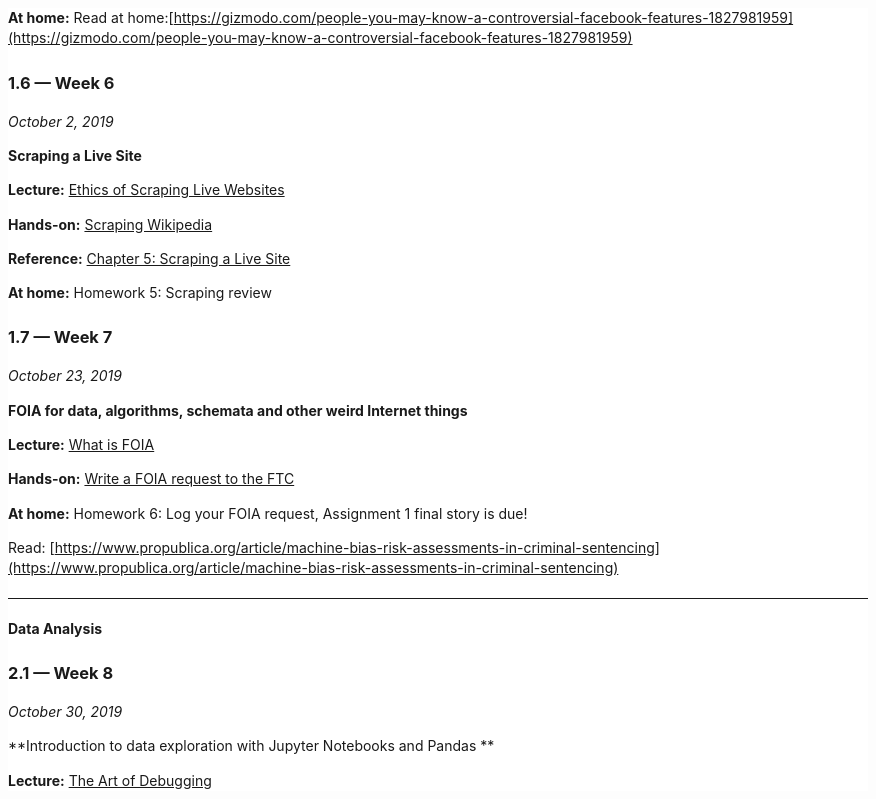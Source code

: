 **At home:** Read at home:[https://gizmodo.com/people-you-may-know-a-controversial-facebook-features-1827981959](https://gizmodo.com/people-you-may-know-a-controversial-facebook-features-1827981959)


### 1.6 — Week 6

_October 2, 2019_

**Scraping a Live Site**

**Lecture:** [Ethics of Scraping Live Websites ](https://docs.google.com/presentation/d/19MYeXtO1dbdOitHpD1uX2TAmGp-kFwkDRX8WvBxenbE/edit?usp=sharing)

**Hands-on:** [Scraping Wikipedia ](https://docs.google.com/presentation/d/1uaUXduCwL4XiqWVkUSFIZqMMKNzubG-kdi2ryzR7CXI/edit?usp=sharing)

**Reference:** [Chapter 5: Scraping a Live Site](https://docs.google.com/document/d/1WaIxA9QorKcTkfPapl02l2amISxEICTsgl9wFR1ozoo/edit?usp=sharing)

**At home:**
Homework 5: Scraping review


### 1.7 — Week 7

_October 23, 2019_

**FOIA for data, algorithms, schemata and other weird Internet things**

**Lecture:** [What is FOIA](https://docs.google.com/presentation/d/1xav2GgXJAbD2EG0-mDrnupjr3dLXPsf7Hgxy5UGClX8/edit?usp=sharing)

**Hands-on:** [Write a FOIA request to the FTC](https://docs.google.com/presentation/d/1Ndf2AgD2Qpr-AX-B3tVLwngbNtuu5618GkAQBf1ImGU/edit?usp=sharing)

**At home:**
Homework 6: Log your FOIA request, Assignment 1 final story is due!

Read: [https://www.propublica.org/article/machine-bias-risk-assessments-in-criminal-sentencing](https://www.propublica.org/article/machine-bias-risk-assessments-in-criminal-sentencing)


####

---



#### Data Analysis


### 2.1 — Week 8

_October 30, 2019_

**Introduction to data exploration with Jupyter Notebooks and Pandas **


**Lecture:** [The Art of Debugging](https://docs.google.com/presentation/d/12-FSHf7c_-eOIZAjLvg7RmJGvfuQaXUaP0bUX8eu4qY/edit?usp=sharing)
